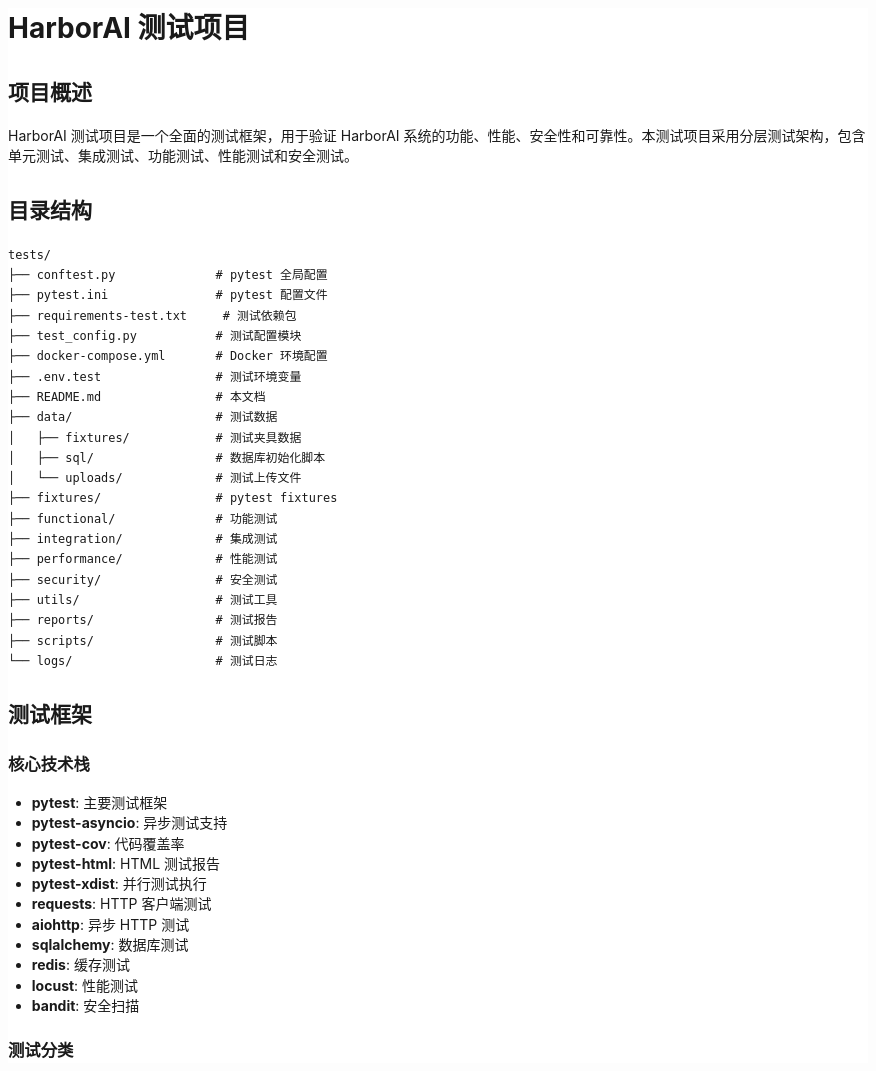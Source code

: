 # HarborAI 测试项目

## 项目概述

HarborAI 测试项目是一个全面的测试框架，用于验证 HarborAI 系统的功能、性能、安全性和可靠性。本测试项目采用分层测试架构，包含单元测试、集成测试、功能测试、性能测试和安全测试。

## 目录结构

```
tests/
├── conftest.py              # pytest 全局配置
├── pytest.ini               # pytest 配置文件
├── requirements-test.txt     # 测试依赖包
├── test_config.py           # 测试配置模块
├── docker-compose.yml       # Docker 环境配置
├── .env.test                # 测试环境变量
├── README.md                # 本文档
├── data/                    # 测试数据
│   ├── fixtures/            # 测试夹具数据
│   ├── sql/                 # 数据库初始化脚本
│   └── uploads/             # 测试上传文件
├── fixtures/                # pytest fixtures
├── functional/              # 功能测试
├── integration/             # 集成测试
├── performance/             # 性能测试
├── security/                # 安全测试
├── utils/                   # 测试工具
├── reports/                 # 测试报告
├── scripts/                 # 测试脚本
└── logs/                    # 测试日志
```

## 测试框架

### 核心技术栈

- **pytest**: 主要测试框架
- **pytest-asyncio**: 异步测试支持
- **pytest-cov**: 代码覆盖率
- **pytest-html**: HTML 测试报告
- **pytest-xdist**: 并行测试执行
- **requests**: HTTP 客户端测试
- **aiohttp**: 异步 HTTP 测试
- **sqlalchemy**: 数据库测试
- **redis**: 缓存测试
- **locust**: 性能测试
- **bandit**: 安全扫描

### 测试分类
